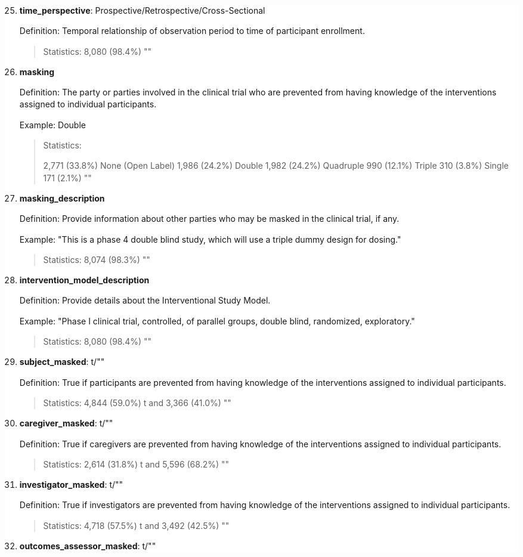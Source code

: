 25. **time_perspective**: Prospective/Retrospective/Cross-Sectional 

    Definition: Temporal relationship of observation period to time of participant enrollment.

    > Statistics: 8,080 (98.4%) ""

26. **masking**

    Definition: The party or parties involved in the clinical trial who are prevented  from having knowledge of the interventions assigned to individual  participants. 

    Example: Double

    > Statistics:   
    >
    > 2,771 (33.8%) None (Open Label)
    > 1,986 (24.2%) Double
    > 1,982 (24.2%) Quadruple
    > 990 (12.1%) Triple
    > 310   (3.8%) Single
    > 171   (2.1%) ""

27. **masking_description**  

    Definition: Provide information about other parties who may be masked in the clinical trial, if any.

    Example: "This is a phase 4 double blind study, which will use a triple dummy design for dosing."

    > Statistics: 8,074 (98.3%) ""

28. **intervention_model_description** 

    Definition: Provide details about the Interventional Study Model.

    Example:  "Phase I clinical trial, controlled, of parallel groups, double blind, randomized, exploratory."

    > Statistics: 8,080 (98.4%) ""

29. **subject_masked**: t/""

    Definition: True if participants are prevented from having knowledge of the interventions assigned to individual participants.

    > Statistics: 4,844 (59.0%) t and 3,366 (41.0%) ""

30. **caregiver_masked**: t/""

    Definition: True if caregivers are prevented from having knowledge of the interventions assigned to individual participants. 

    > Statistics: 2,614 (31.8%) t and 5,596 (68.2%) ""

31. **investigator_masked**: t/""

    Definition: True if investigators are prevented from having knowledge of the interventions assigned to individual participants.

    > Statistics: 4,718 (57.5%) t and 3,492 (42.5%) ""

32. **outcomes_assessor_masked**: t/""
